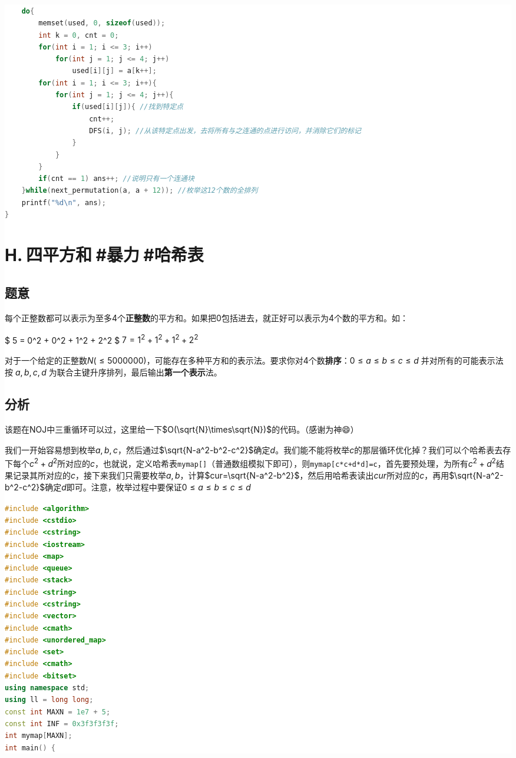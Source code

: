 ```c++
    do{
        memset(used, 0, sizeof(used));
        int k = 0, cnt = 0;
        for(int i = 1; i <= 3; i++)
            for(int j = 1; j <= 4; j++)
                used[i][j] = a[k++];
        for(int i = 1; i <= 3; i++){
            for(int j = 1; j <= 4; j++){
                if(used[i][j]){ //找到特定点
                    cnt++;
                    DFS(i, j); //从该特定点出发，去将所有与之连通的点进行访问，并消除它们的标记
                }
            }
        }
        if(cnt == 1) ans++; //说明只有一个连通块
    }while(next_permutation(a, a + 12)); //枚举这12个数的全排列
    printf("%d\n", ans);
}
```

# H. 四平方和 #暴力 #哈希表

## 题意

每个正整数都可以表示为至多$4$个**正整数**的平方和。如果把0包括进去，就正好可以表示为$4$个数的平方和。如：

$ 5 = 0^2 + 0^2 + 1^2 + 2^2 $
		$7 = 1^2 + 1^2 + 1^2 + 2^2$

对于一个给定的正整数$N$($\leq 5000000$)，可能存在多种平方和的表示法。要求你对4个数**排序**：$0 \leq a \leq b \leq c \leq d$
并对所有的可能表示法按 $a,b,c,d$ 为联合主键升序排列，最后输出**第一个表示**法。

## 分析

该题在NOJ中三重循环可以过，这里给一下$O(\sqrt{N}\times\sqrt{N})$的代码。（感谢为神:smile:）

我们一开始容易想到枚举$a,b,c$，然后通过$\sqrt{N-a^2-b^2-c^2}$确定$d$。我们能不能将枚举$c$的那层循环优化掉？我们可以个哈希表去存下每个$c^2+d^2$所对应的$c$，也就说，定义哈希表`mymap[]`（普通数组模拟下即可），则`mymap[c*c+d*d]=c`，首先要预处理，为所有$c^2+d^2$结果记录其所对应的$c$，接下来我们只需要枚举$a,b$，计算$cur=\sqrt{N-a^2-b^2}$，然后用哈希表读出$cur$所对应的$c$，再用$\sqrt{N-a^2-b^2-c^2}$确定$d$即可。注意，枚举过程中要保证$0 \leq a \leq b \leq c \leq d$

```c++
#include <algorithm>
#include <cstdio>
#include <cstring>
#include <iostream>
#include <map>
#include <queue>
#include <stack>
#include <string>
#include <cstring>
#include <vector>
#include <cmath>
#include <unordered_map>
#include <set>
#include <cmath>
#include <bitset>
using namespace std;
using ll = long long;
const int MAXN = 1e7 + 5;
const int INF = 0x3f3f3f3f;
int mymap[MAXN];
int main() {
```